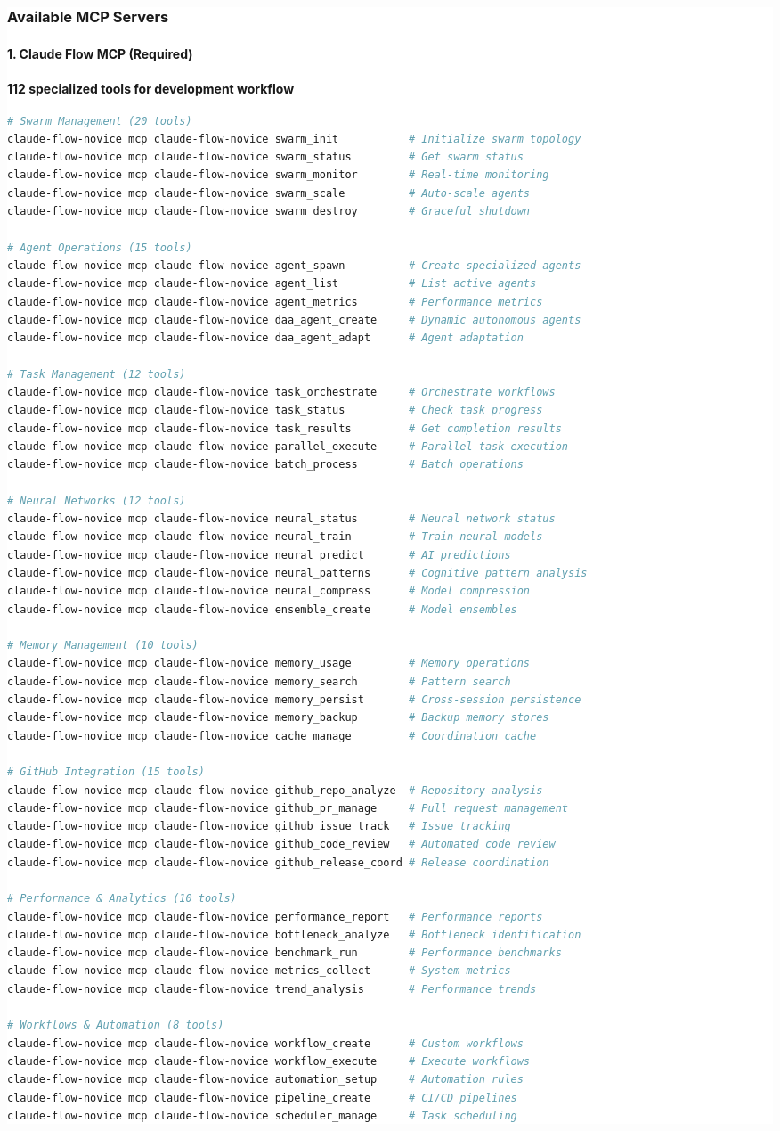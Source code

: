 ### Available MCP Servers

#### 1. Claude Flow MCP (Required)
**112 specialized tools for development workflow**

```bash
# Swarm Management (20 tools)
claude-flow-novice mcp claude-flow-novice swarm_init           # Initialize swarm topology
claude-flow-novice mcp claude-flow-novice swarm_status         # Get swarm status
claude-flow-novice mcp claude-flow-novice swarm_monitor        # Real-time monitoring
claude-flow-novice mcp claude-flow-novice swarm_scale          # Auto-scale agents
claude-flow-novice mcp claude-flow-novice swarm_destroy        # Graceful shutdown

# Agent Operations (15 tools)
claude-flow-novice mcp claude-flow-novice agent_spawn          # Create specialized agents
claude-flow-novice mcp claude-flow-novice agent_list           # List active agents
claude-flow-novice mcp claude-flow-novice agent_metrics        # Performance metrics
claude-flow-novice mcp claude-flow-novice daa_agent_create     # Dynamic autonomous agents
claude-flow-novice mcp claude-flow-novice daa_agent_adapt      # Agent adaptation

# Task Management (12 tools)
claude-flow-novice mcp claude-flow-novice task_orchestrate     # Orchestrate workflows
claude-flow-novice mcp claude-flow-novice task_status          # Check task progress
claude-flow-novice mcp claude-flow-novice task_results         # Get completion results
claude-flow-novice mcp claude-flow-novice parallel_execute     # Parallel task execution
claude-flow-novice mcp claude-flow-novice batch_process        # Batch operations

# Neural Networks (12 tools)
claude-flow-novice mcp claude-flow-novice neural_status        # Neural network status
claude-flow-novice mcp claude-flow-novice neural_train         # Train neural models
claude-flow-novice mcp claude-flow-novice neural_predict       # AI predictions
claude-flow-novice mcp claude-flow-novice neural_patterns      # Cognitive pattern analysis
claude-flow-novice mcp claude-flow-novice neural_compress      # Model compression
claude-flow-novice mcp claude-flow-novice ensemble_create      # Model ensembles

# Memory Management (10 tools)
claude-flow-novice mcp claude-flow-novice memory_usage         # Memory operations
claude-flow-novice mcp claude-flow-novice memory_search        # Pattern search
claude-flow-novice mcp claude-flow-novice memory_persist       # Cross-session persistence
claude-flow-novice mcp claude-flow-novice memory_backup        # Backup memory stores
claude-flow-novice mcp claude-flow-novice cache_manage         # Coordination cache

# GitHub Integration (15 tools)
claude-flow-novice mcp claude-flow-novice github_repo_analyze  # Repository analysis
claude-flow-novice mcp claude-flow-novice github_pr_manage     # Pull request management
claude-flow-novice mcp claude-flow-novice github_issue_track   # Issue tracking
claude-flow-novice mcp claude-flow-novice github_code_review   # Automated code review
claude-flow-novice mcp claude-flow-novice github_release_coord # Release coordination

# Performance & Analytics (10 tools)
claude-flow-novice mcp claude-flow-novice performance_report   # Performance reports
claude-flow-novice mcp claude-flow-novice bottleneck_analyze   # Bottleneck identification
claude-flow-novice mcp claude-flow-novice benchmark_run        # Performance benchmarks
claude-flow-novice mcp claude-flow-novice metrics_collect      # System metrics
claude-flow-novice mcp claude-flow-novice trend_analysis       # Performance trends

# Workflows & Automation (8 tools)
claude-flow-novice mcp claude-flow-novice workflow_create      # Custom workflows
claude-flow-novice mcp claude-flow-novice workflow_execute     # Execute workflows
claude-flow-novice mcp claude-flow-novice automation_setup     # Automation rules
claude-flow-novice mcp claude-flow-novice pipeline_create      # CI/CD pipelines
claude-flow-novice mcp claude-flow-novice scheduler_manage     # Task scheduling
```
